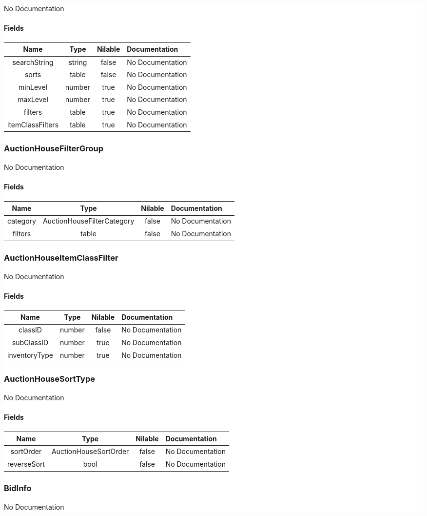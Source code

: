 No Documentation

#### Fields
|Name|Type|Nilable|Documentation|
|:---:|:---:|:---:|:---|
|searchString|string|false|No Documentation|
|sorts|table|false|No Documentation|
|minLevel|number|true|No Documentation|
|maxLevel|number|true|No Documentation|
|filters|table|true|No Documentation|
|itemClassFilters|table|true|No Documentation|
### AuctionHouseFilterGroup

No Documentation

#### Fields
|Name|Type|Nilable|Documentation|
|:---:|:---:|:---:|:---|
|category|AuctionHouseFilterCategory|false|No Documentation|
|filters|table|false|No Documentation|
### AuctionHouseItemClassFilter

No Documentation

#### Fields
|Name|Type|Nilable|Documentation|
|:---:|:---:|:---:|:---|
|classID|number|false|No Documentation|
|subClassID|number|true|No Documentation|
|inventoryType|number|true|No Documentation|
### AuctionHouseSortType

No Documentation

#### Fields
|Name|Type|Nilable|Documentation|
|:---:|:---:|:---:|:---|
|sortOrder|AuctionHouseSortOrder|false|No Documentation|
|reverseSort|bool|false|No Documentation|
### BidInfo

No Documentation

